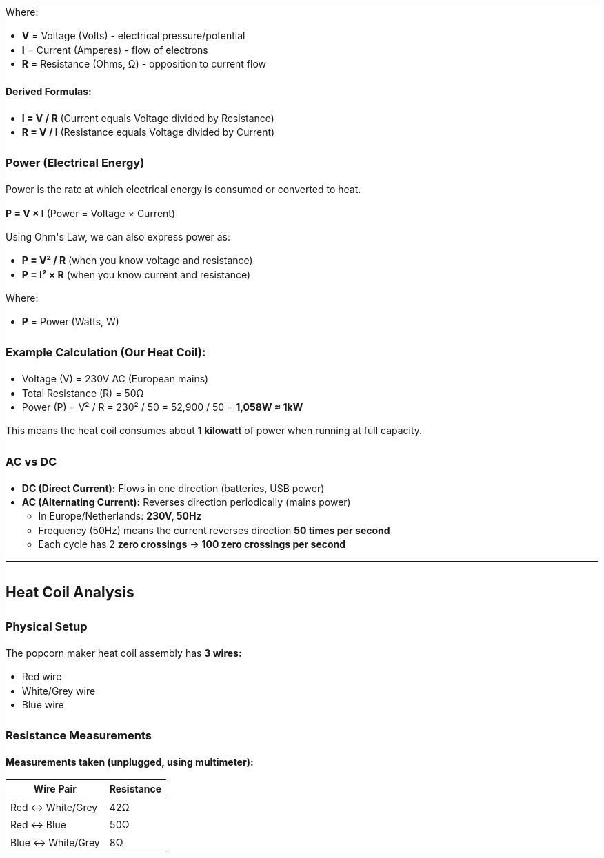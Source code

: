 Where:
- **V** = Voltage (Volts) - electrical pressure/potential
- **I** = Current (Amperes) - flow of electrons
- **R** = Resistance (Ohms, Ω) - opposition to current flow

#### Derived Formulas:
- **I = V / R** (Current equals Voltage divided by Resistance)
- **R = V / I** (Resistance equals Voltage divided by Current)

### Power (Electrical Energy)
Power is the rate at which electrical energy is consumed or converted to heat.

**P = V × I**  (Power = Voltage × Current)

Using Ohm's Law, we can also express power as:
- **P = V² / R** (when you know voltage and resistance)
- **P = I² × R** (when you know current and resistance)

Where:
- **P** = Power (Watts, W)

### Example Calculation (Our Heat Coil):
- Voltage (V) = 230V AC (European mains)
- Total Resistance (R) = 50Ω
- Power (P) = V² / R = 230² / 50 = 52,900 / 50 = **1,058W ≈ 1kW**

This means the heat coil consumes about **1 kilowatt** of power when running at full capacity.

### AC vs DC
- **DC (Direct Current):** Flows in one direction (batteries, USB power)
- **AC (Alternating Current):** Reverses direction periodically (mains power)
  - In Europe/Netherlands: **230V, 50Hz**
  - Frequency (50Hz) means the current reverses direction **50 times per second**
  - Each cycle has 2 **zero crossings** → **100 zero crossings per second**

---

## Heat Coil Analysis

### Physical Setup
The popcorn maker heat coil assembly has **3 wires:**
- Red wire
- White/Grey wire  
- Blue wire

### Resistance Measurements
**Measurements taken (unplugged, using multimeter):**

| Wire Pair | Resistance |
|-----------|------------|
| Red ↔ White/Grey | 42Ω |
| Red ↔ Blue | 50Ω |
| Blue ↔ White/Grey | 8Ω |
